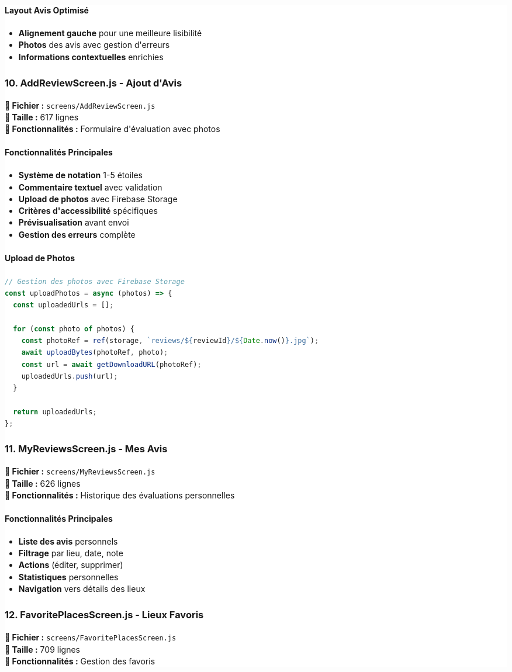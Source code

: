 #### **Layout Avis Optimisé**
- **Alignement gauche** pour une meilleure lisibilité
- **Photos** des avis avec gestion d'erreurs
- **Informations contextuelles** enrichies

### **10. AddReviewScreen.js** - Ajout d'Avis

**📁 Fichier :** `screens/AddReviewScreen.js`  
**📏 Taille :** 617 lignes  
**🎯 Fonctionnalités :** Formulaire d'évaluation avec photos

#### **Fonctionnalités Principales**
- **Système de notation** 1-5 étoiles
- **Commentaire textuel** avec validation
- **Upload de photos** avec Firebase Storage
- **Critères d'accessibilité** spécifiques
- **Prévisualisation** avant envoi
- **Gestion des erreurs** complète

#### **Upload de Photos**
```javascript
// Gestion des photos avec Firebase Storage
const uploadPhotos = async (photos) => {
  const uploadedUrls = [];
  
  for (const photo of photos) {
    const photoRef = ref(storage, `reviews/${reviewId}/${Date.now()}.jpg`);
    await uploadBytes(photoRef, photo);
    const url = await getDownloadURL(photoRef);
    uploadedUrls.push(url);
  }
  
  return uploadedUrls;
};
```

### **11. MyReviewsScreen.js** - Mes Avis

**📁 Fichier :** `screens/MyReviewsScreen.js`  
**📏 Taille :** 626 lignes  
**🎯 Fonctionnalités :** Historique des évaluations personnelles

#### **Fonctionnalités Principales**
- **Liste des avis** personnels
- **Filtrage** par lieu, date, note
- **Actions** (éditer, supprimer)
- **Statistiques** personnelles
- **Navigation** vers détails des lieux

### **12. FavoritePlacesScreen.js** - Lieux Favoris

**📁 Fichier :** `screens/FavoritePlacesScreen.js`  
**📏 Taille :** 709 lignes  
**🎯 Fonctionnalités :** Gestion des favoris
